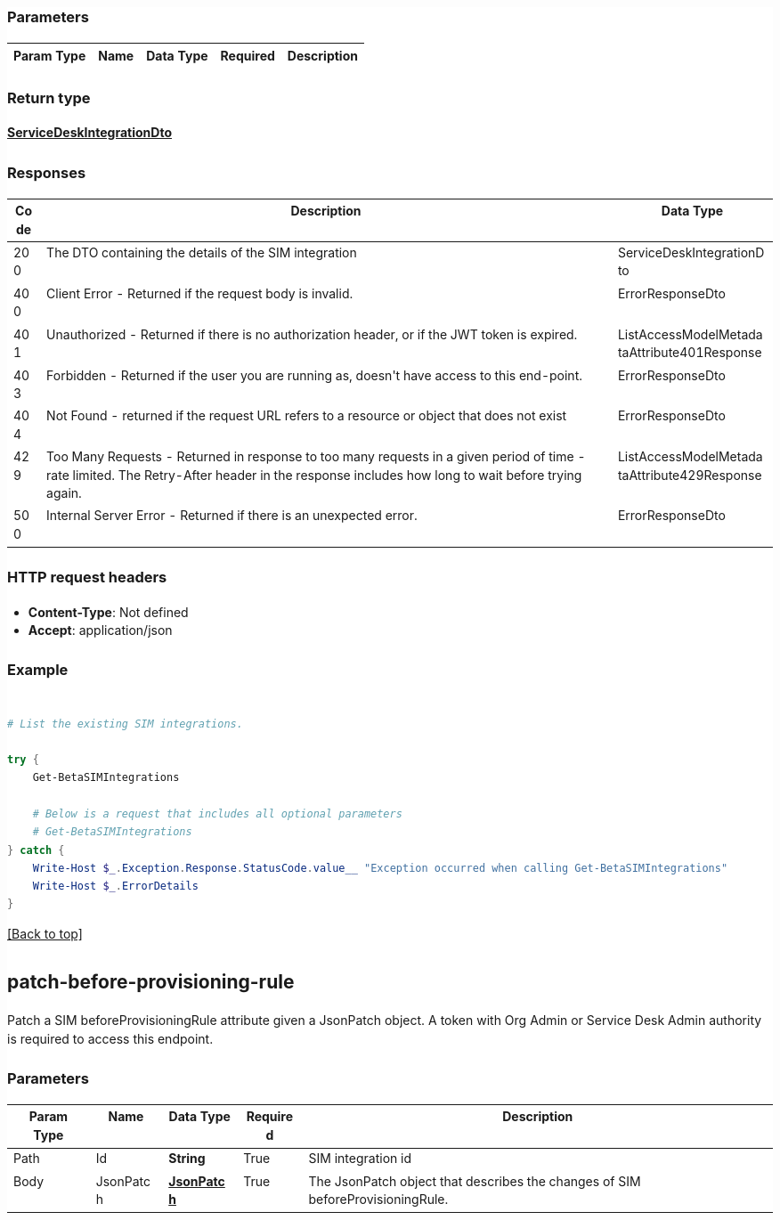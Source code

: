 ### Parameters 
Param Type | Name | Data Type | Required  | Description
------------- | ------------- | ------------- | ------------- | ------------- 

### Return type
[**ServiceDeskIntegrationDto**](../models/service-desk-integration-dto)

### Responses
Code | Description  | Data Type
------------- | ------------- | -------------
200 | The DTO containing the details of the SIM integration | ServiceDeskIntegrationDto
400 | Client Error - Returned if the request body is invalid. | ErrorResponseDto
401 | Unauthorized - Returned if there is no authorization header, or if the JWT token is expired. | ListAccessModelMetadataAttribute401Response
403 | Forbidden - Returned if the user you are running as, doesn&#39;t have access to this end-point. | ErrorResponseDto
404 | Not Found - returned if the request URL refers to a resource or object that does not exist | ErrorResponseDto
429 | Too Many Requests - Returned in response to too many requests in a given period of time - rate limited. The Retry-After header in the response includes how long to wait before trying again. | ListAccessModelMetadataAttribute429Response
500 | Internal Server Error - Returned if there is an unexpected error. | ErrorResponseDto

### HTTP request headers
- **Content-Type**: Not defined
- **Accept**: application/json

### Example
```powershell

# List the existing SIM integrations.

try {
    Get-BetaSIMIntegrations
    
    # Below is a request that includes all optional parameters
    # Get-BetaSIMIntegrations  
} catch {
    Write-Host $_.Exception.Response.StatusCode.value__ "Exception occurred when calling Get-BetaSIMIntegrations"
    Write-Host $_.ErrorDetails
}
```
[[Back to top]](#) 
## patch-before-provisioning-rule
Patch a SIM beforeProvisioningRule attribute given a JsonPatch object. A token with Org Admin or Service Desk Admin authority is required to access this endpoint.

### Parameters 
Param Type | Name | Data Type | Required  | Description
------------- | ------------- | ------------- | ------------- | ------------- 
Path   | Id | **String** | True  | SIM integration id
 Body  | JsonPatch | [**JsonPatch**](../models/json-patch) | True  | The JsonPatch object that describes the changes of SIM beforeProvisioningRule.
